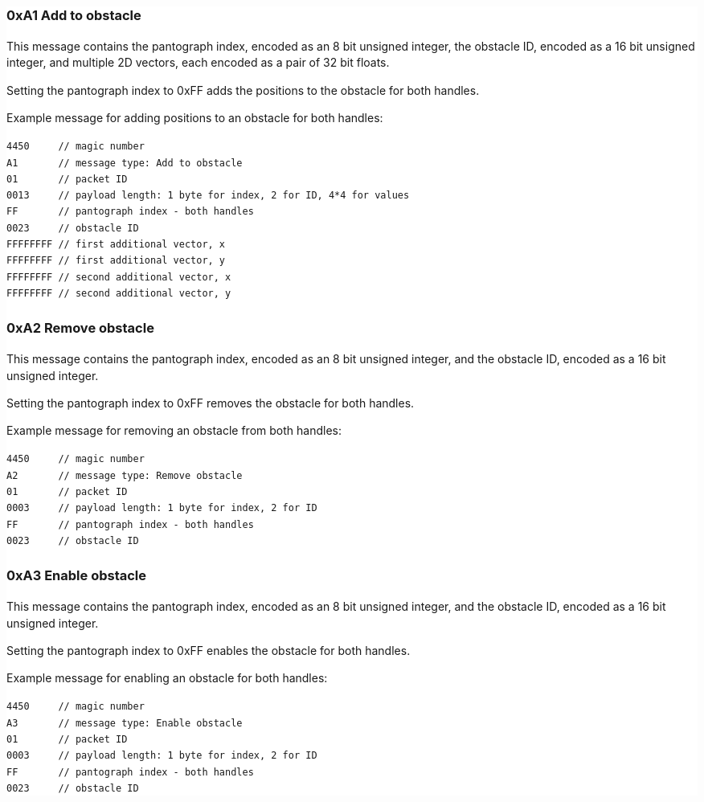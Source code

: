 ### 0xA1 Add to obstacle

This message contains the pantograph index, encoded as an 8 bit unsigned integer, the obstacle ID, encoded as a 16 bit unsigned integer, and multiple 2D vectors, each encoded as a pair of 32 bit floats.

Setting the pantograph index to 0xFF adds the positions to the obstacle for both handles.

Example message for adding positions to an obstacle for both handles:
```
4450     // magic number
A1       // message type: Add to obstacle
01       // packet ID
0013     // payload length: 1 byte for index, 2 for ID, 4*4 for values
FF       // pantograph index - both handles
0023     // obstacle ID
FFFFFFFF // first additional vector, x
FFFFFFFF // first additional vector, y
FFFFFFFF // second additional vector, x
FFFFFFFF // second additional vector, y
```

### 0xA2 Remove obstacle

This message contains the pantograph index, encoded as an 8 bit unsigned integer, and the obstacle ID, encoded as a 16 bit unsigned integer.

Setting the pantograph index to 0xFF removes the obstacle for both handles.

Example message for removing an obstacle from both handles:
```
4450     // magic number
A2       // message type: Remove obstacle
01       // packet ID
0003     // payload length: 1 byte for index, 2 for ID
FF       // pantograph index - both handles
0023     // obstacle ID
```

### 0xA3 Enable obstacle

This message contains the pantograph index, encoded as an 8 bit unsigned integer, and the obstacle ID, encoded as a 16 bit unsigned integer.

Setting the pantograph index to 0xFF enables the obstacle for both handles.

Example message for enabling an obstacle for both handles:
```
4450     // magic number
A3       // message type: Enable obstacle
01       // packet ID
0003     // payload length: 1 byte for index, 2 for ID
FF       // pantograph index - both handles
0023     // obstacle ID
```
